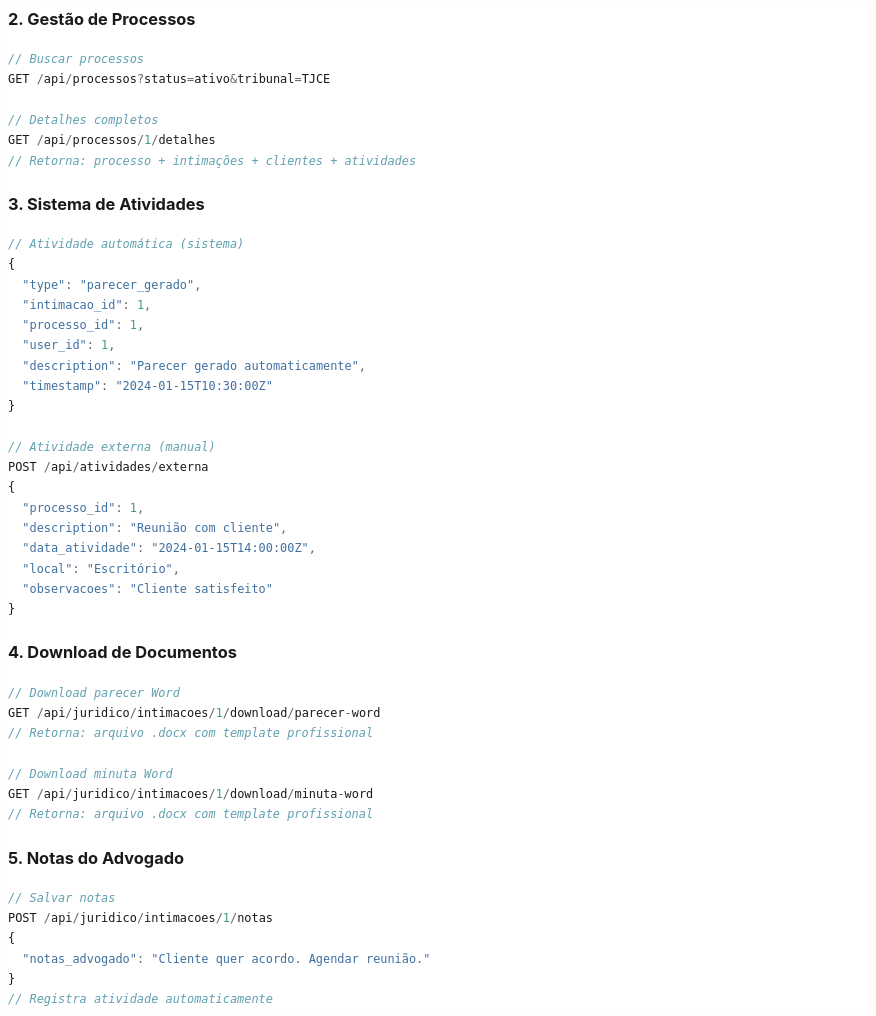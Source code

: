 ```javascript
```

### **2. Gestão de Processos**
```javascript
// Buscar processos
GET /api/processos?status=ativo&tribunal=TJCE

// Detalhes completos
GET /api/processos/1/detalhes
// Retorna: processo + intimações + clientes + atividades
```

### **3. Sistema de Atividades**
```javascript
// Atividade automática (sistema)
{
  "type": "parecer_gerado",
  "intimacao_id": 1,
  "processo_id": 1,
  "user_id": 1,
  "description": "Parecer gerado automaticamente",
  "timestamp": "2024-01-15T10:30:00Z"
}

// Atividade externa (manual)
POST /api/atividades/externa
{
  "processo_id": 1,
  "description": "Reunião com cliente",
  "data_atividade": "2024-01-15T14:00:00Z",
  "local": "Escritório",
  "observacoes": "Cliente satisfeito"
}
```

### **4. Download de Documentos**
```javascript
// Download parecer Word
GET /api/juridico/intimacoes/1/download/parecer-word
// Retorna: arquivo .docx com template profissional

// Download minuta Word  
GET /api/juridico/intimacoes/1/download/minuta-word
// Retorna: arquivo .docx com template profissional
```

### **5. Notas do Advogado**
```javascript
// Salvar notas
POST /api/juridico/intimacoes/1/notas
{
  "notas_advogado": "Cliente quer acordo. Agendar reunião."
}
// Registra atividade automaticamente
```
